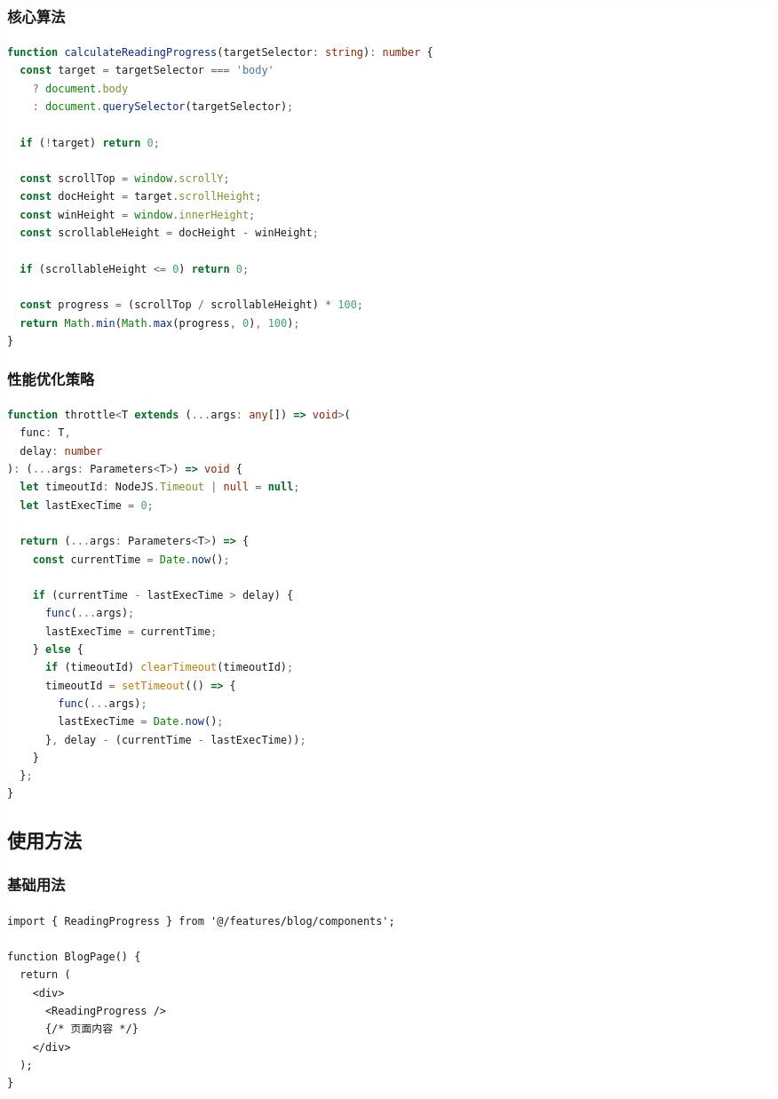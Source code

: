 ### 核心算法
```typescript
function calculateReadingProgress(targetSelector: string): number {
  const target = targetSelector === 'body' 
    ? document.body 
    : document.querySelector(targetSelector);
    
  if (!target) return 0;

  const scrollTop = window.scrollY;
  const docHeight = target.scrollHeight;
  const winHeight = window.innerHeight;
  const scrollableHeight = docHeight - winHeight;

  if (scrollableHeight <= 0) return 0;
  
  const progress = (scrollTop / scrollableHeight) * 100;
  return Math.min(Math.max(progress, 0), 100);
}
```

### 性能优化策略
```typescript
function throttle<T extends (...args: any[]) => void>(
  func: T,
  delay: number
): (...args: Parameters<T>) => void {
  let timeoutId: NodeJS.Timeout | null = null;
  let lastExecTime = 0;
  
  return (...args: Parameters<T>) => {
    const currentTime = Date.now();
    
    if (currentTime - lastExecTime > delay) {
      func(...args);
      lastExecTime = currentTime;
    } else {
      if (timeoutId) clearTimeout(timeoutId);
      timeoutId = setTimeout(() => {
        func(...args);
        lastExecTime = Date.now();
      }, delay - (currentTime - lastExecTime));
    }
  };
}
```

## 使用方法

### 基础用法
```tsx
import { ReadingProgress } from '@/features/blog/components';

function BlogPage() {
  return (
    <div>
      <ReadingProgress />
      {/* 页面内容 */}
    </div>
  );
}
```
